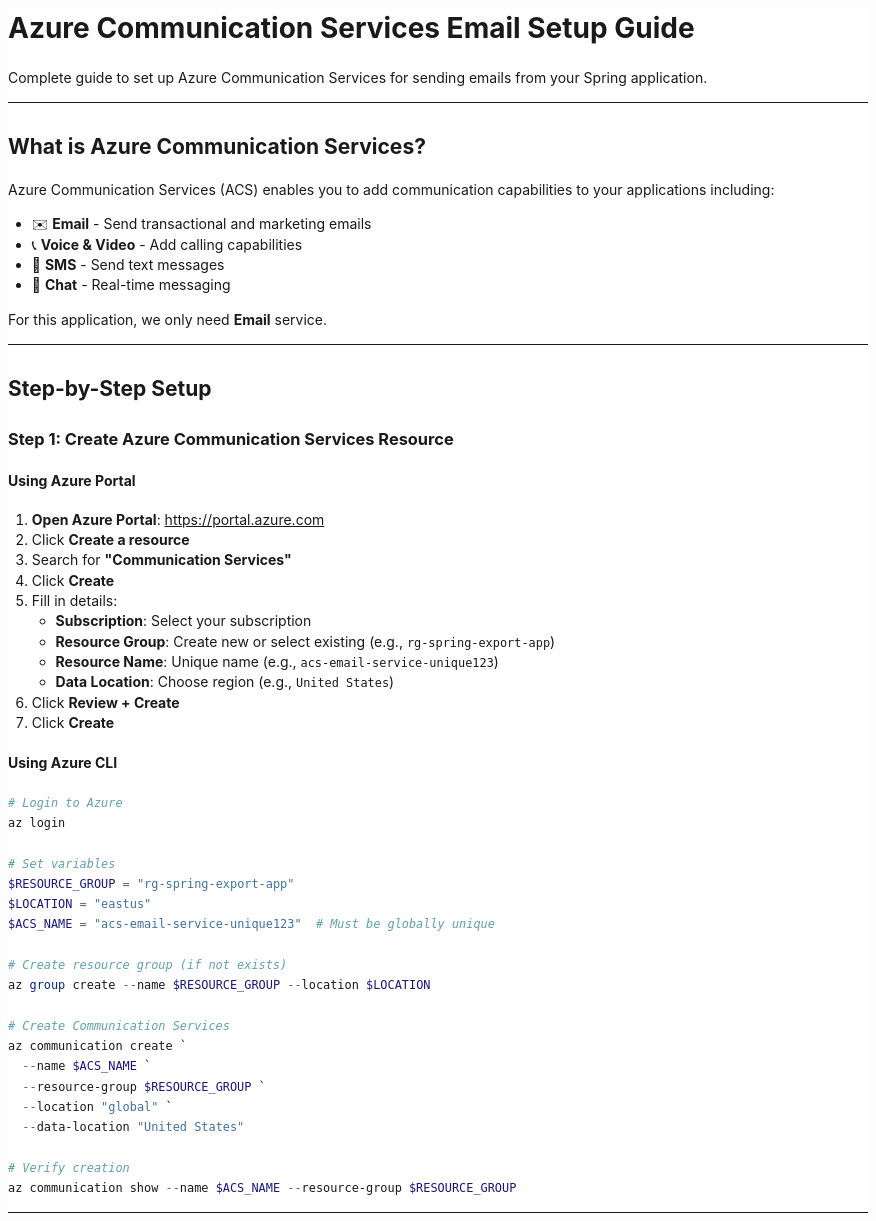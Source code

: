 # Azure Communication Services Email Setup Guide

Complete guide to set up Azure Communication Services for sending emails from your Spring application.

---

## What is Azure Communication Services?

Azure Communication Services (ACS) enables you to add communication capabilities to your applications including:

- ✉️ **Email** - Send transactional and marketing emails
- 📞 **Voice & Video** - Add calling capabilities
- 💬 **SMS** - Send text messages
- 💭 **Chat** - Real-time messaging

For this application, we only need **Email** service.

---

## Step-by-Step Setup

### Step 1: Create Azure Communication Services Resource

#### Using Azure Portal

1. **Open Azure Portal**: https://portal.azure.com
2. Click **Create a resource**
3. Search for **"Communication Services"**
4. Click **Create**
5. Fill in details:
   - **Subscription**: Select your subscription
   - **Resource Group**: Create new or select existing (e.g., `rg-spring-export-app`)
   - **Resource Name**: Unique name (e.g., `acs-email-service-unique123`)
   - **Data Location**: Choose region (e.g., `United States`)
6. Click **Review + Create**
7. Click **Create**

#### Using Azure CLI

```powershell
# Login to Azure
az login

# Set variables
$RESOURCE_GROUP = "rg-spring-export-app"
$LOCATION = "eastus"
$ACS_NAME = "acs-email-service-unique123"  # Must be globally unique

# Create resource group (if not exists)
az group create --name $RESOURCE_GROUP --location $LOCATION

# Create Communication Services
az communication create `
  --name $ACS_NAME `
  --resource-group $RESOURCE_GROUP `
  --location "global" `
  --data-location "United States"

# Verify creation
az communication show --name $ACS_NAME --resource-group $RESOURCE_GROUP
```

---